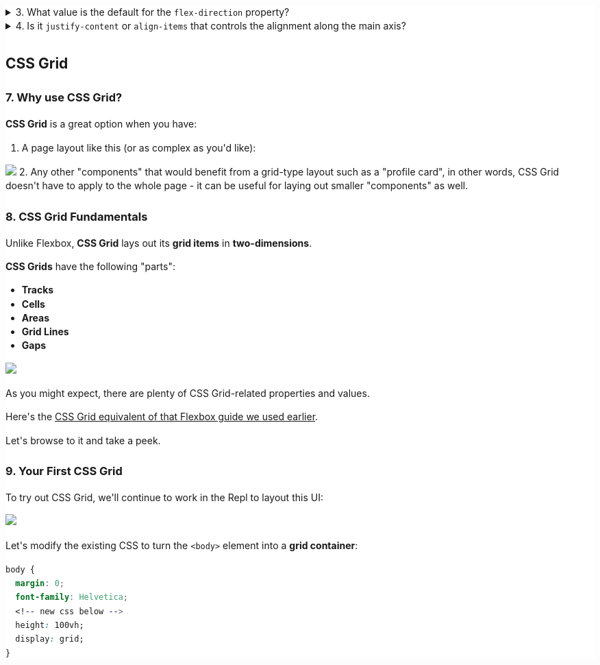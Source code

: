 <details><summary>
3. What value is the default for the <code>flex-direction</code> property?
</summary></details>

<details><summary>
4. Is it <code>justify-content</code> or <code>align-items</code> that controls the alignment along the main axis?
</summary></details>

## CSS Grid

### 7. Why use CSS Grid?

**CSS Grid** is a great option when you have:

1. A page layout like this (or as complex as you'd like):
 <img src="https://i.imgur.com/tkBPUd0.png" />
2. Any other "components" that would benefit from a grid-type layout such as a "profile card", in other words, CSS Grid doesn't have to apply to the whole page - it can be useful for laying out smaller "components" as well.

### 8. CSS Grid Fundamentals

Unlike Flexbox, **CSS Grid** lays out its **grid items** in **two-dimensions**.

**CSS Grids** have the following "parts":

- **Tracks**
- **Cells**
- **Areas**
- **Grid Lines**
- **Gaps**

<img src="https://i.imgur.com/yNTGxhx.png" />

As you might expect, there are plenty of CSS Grid-related properties and values.

Here's the [CSS Grid equivalent of that Flexbox guide we used earlier](https://css-tricks.com/snippets/css/complete-guide-grid/).

Let's browse to it and take a peek.

### 9. Your First CSS Grid

To try out CSS Grid, we'll continue to work in the Repl to layout this UI:

<img src="https://i.imgur.com/d1nl2fn.png" />

Let's modify the existing CSS to turn the `<body>` element into a **grid container**:

```css title="style.css"
body {
  margin: 0;
  font-family: Helvetica;
  <!-- new css below -->
  height: 100vh;
  display: grid;
}
```
